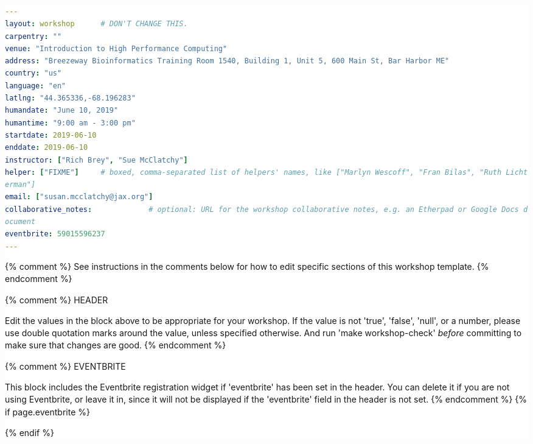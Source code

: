 ```yaml
---
layout: workshop      # DON'T CHANGE THIS.
carpentry: ""
venue: "Introduction to High Performance Computing"
address: "Breezeway Bioinformatics Training Room 1540, Building 1, Unit 5, 600 Main St, Bar Harbor ME"
country: "us"
language: "en"
latlng: "44.365336,-68.196283"
humandate: "June 10, 2019"
humantime: "9:00 am - 3:00 pm"
startdate: 2019-06-10
enddate: 2019-06-10
instructor: ["Rich Brey", "Sue McClatchy"]
helper: ["FIXME"]     # boxed, comma-separated list of helpers' names, like ["Marlyn Wescoff", "Fran Bilas", "Ruth Lichterman"]
email: ["susan.mcclatchy@jax.org"]
collaborative_notes:             # optional: URL for the workshop collaborative notes, e.g. an Etherpad or Google Docs document
eventbrite: 59015596237
---
```

{% comment %} See instructions in the comments below for how to edit specific sections of this workshop template. {% endcomment %}

{% comment %}
HEADER

Edit the values in the block above to be appropriate for your workshop.
If the value is not 'true', 'false', 'null', or a number, please use
double quotation marks around the value, unless specified otherwise.
And run 'make workshop-check' *before* committing to make sure that changes are good.
{% endcomment %}

{% comment %}
EVENTBRITE

This block includes the Eventbrite registration widget if
'eventbrite' has been set in the header.  You can delete it if you
are not using Eventbrite, or leave it in, since it will not be
displayed if the 'eventbrite' field in the header is not set.
{% endcomment %}
{% if page.eventbrite %}
<iframe
src="https://www.eventbrite.com/tickets-external?eid={{page.eventbrite}}&ref=etckt"
frameborder="0"
width="100%"
height="280px"
scrolling="auto">
</iframe>
{% endif %}
